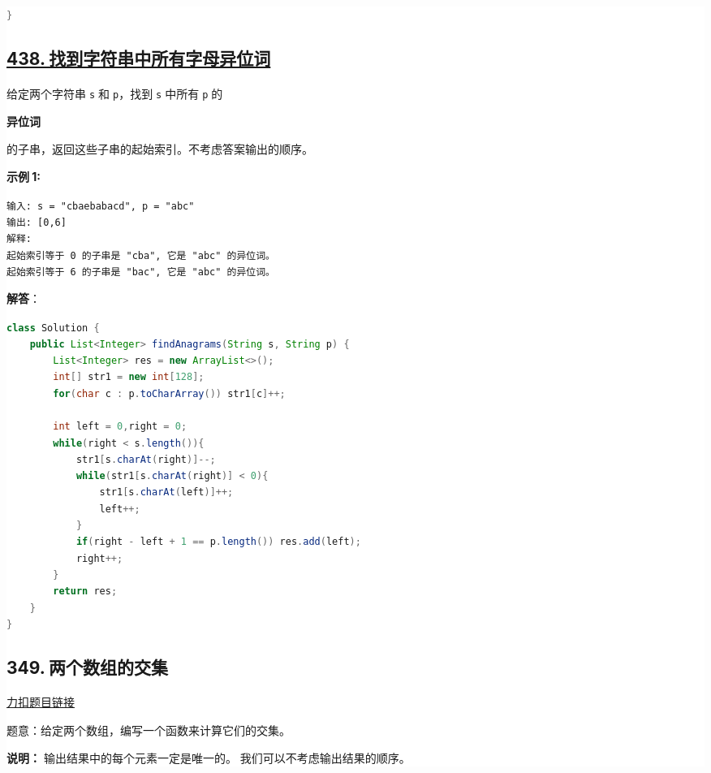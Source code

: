 ```java
}
```

## [438. 找到字符串中所有字母异位词](https://leetcode.cn/problems/find-all-anagrams-in-a-string/)

给定两个字符串 `s` 和 `p`，找到 `s` 中所有 `p` 的 

**异位词**

 的子串，返回这些子串的起始索引。不考虑答案输出的顺序。

**示例 1:**

```
输入: s = "cbaebabacd", p = "abc"
输出: [0,6]
解释:
起始索引等于 0 的子串是 "cba", 它是 "abc" 的异位词。
起始索引等于 6 的子串是 "bac", 它是 "abc" 的异位词。
```

**解答**：


```java
class Solution {
    public List<Integer> findAnagrams(String s, String p) {
        List<Integer> res = new ArrayList<>();
        int[] str1 = new int[128];
        for(char c : p.toCharArray()) str1[c]++;

        int left = 0,right = 0;
        while(right < s.length()){
            str1[s.charAt(right)]--;
            while(str1[s.charAt(right)] < 0){
                str1[s.charAt(left)]++;
                left++;
            }
            if(right - left + 1 == p.length()) res.add(left);
            right++;
        }
        return res;
    }
}
```

## 349. 两个数组的交集

[力扣题目链接](https://leetcode.cn/problems/intersection-of-two-arrays/)

题意：给定两个数组，编写一个函数来计算它们的交集。

**说明：** 输出结果中的每个元素一定是唯一的。 我们可以不考虑输出结果的顺序。
